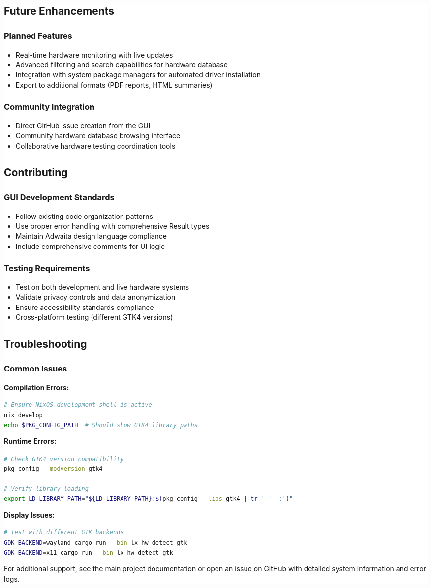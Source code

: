 ## Future Enhancements

### Planned Features
- Real-time hardware monitoring with live updates
- Advanced filtering and search capabilities for hardware database
- Integration with system package managers for automated driver installation
- Export to additional formats (PDF reports, HTML summaries)

### Community Integration
- Direct GitHub issue creation from the GUI
- Community hardware database browsing interface
- Collaborative hardware testing coordination tools

## Contributing

### GUI Development Standards
- Follow existing code organization patterns
- Use proper error handling with comprehensive Result types
- Maintain Adwaita design language compliance
- Include comprehensive comments for UI logic

### Testing Requirements
- Test on both development and live hardware systems
- Validate privacy controls and data anonymization
- Ensure accessibility standards compliance
- Cross-platform testing (different GTK4 versions)

## Troubleshooting

### Common Issues

**Compilation Errors:**
```bash
# Ensure NixOS development shell is active
nix develop
echo $PKG_CONFIG_PATH  # Should show GTK4 library paths
```

**Runtime Errors:**
```bash
# Check GTK4 version compatibility
pkg-config --modversion gtk4

# Verify library loading
export LD_LIBRARY_PATH="${LD_LIBRARY_PATH}:$(pkg-config --libs gtk4 | tr ' ' ':')"
```

**Display Issues:**
```bash
# Test with different GTK backends
GDK_BACKEND=wayland cargo run --bin lx-hw-detect-gtk
GDK_BACKEND=x11 cargo run --bin lx-hw-detect-gtk
```

For additional support, see the main project documentation or open an issue on GitHub with detailed system information and error logs.
